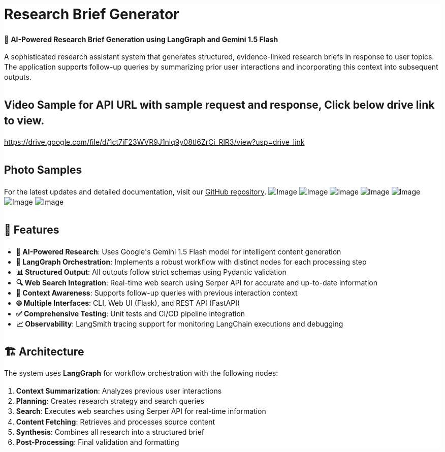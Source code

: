# Research Brief Generator

🔬 **AI-Powered Research Brief Generation using LangGraph and Gemini 1.5 Flash**

A sophisticated research assistant system that generates structured, evidence-linked research briefs in response to user topics. The application supports follow-up queries by summarizing prior user interactions and incorporating this context into subsequent outputs.


## Video Sample for API URL with sample request and response, Click below drive link to view.
https://drive.google.com/file/d/1ct7iF23WVR9J1nlq9y08tI6ZrCi_RlR3/view?usp=drive_link


## Photo Samples
For the latest updates and detailed documentation, visit our [GitHub repository](https://github.com/Jeypraveen/Research-Brief-Generator).
<img width="1024" height="1024" alt="Image" src="https://github.com/user-attachments/assets/c2711949-613e-4793-b8a6-1c2f960ebf75" />
<img width="1918" height="1198" alt="Image" src="https://github.com/user-attachments/assets/b36625ee-b494-4e6e-b962-4ffec21e3456" />
<img width="1918" height="1198" alt="Image" src="https://github.com/user-attachments/assets/83e92435-0c19-4e29-8a03-8912875767b7" />
<img width="1917" height="1197" alt="Image" src="https://github.com/user-attachments/assets/0810d6b4-cbb7-4b31-b673-45002a9fd475" />
<img width="1918" height="1198" alt="Image" src="https://github.com/user-attachments/assets/a0d8bf28-fb58-4257-a309-294d22ba794b" />
<img width="1095" height="617" alt="Image" src="https://github.com/user-attachments/assets/290ba216-bfe7-4533-846d-5c245b3e14dd" />
![Image](https://github.com/user-attachments/assets/8560e45b-7602-4528-a533-3da6c5c2a612)

## 🌟 Features

- **🧠 AI-Powered Research**: Uses Google's Gemini 1.5 Flash model for intelligent content generation
- **🔄 LangGraph Orchestration**: Implements a robust workflow with distinct nodes for each processing step
- **📊 Structured Output**: All outputs follow strict schemas using Pydantic validation
- **🔍 Web Search Integration**: Real-time web search using Serper API for accurate and up-to-date information
- **💭 Context Awareness**: Supports follow-up queries with previous interaction context
- **🌐 Multiple Interfaces**: CLI, Web UI (Flask), and REST API (FastAPI)
- **✅ Comprehensive Testing**: Unit tests and CI/CD pipeline integration
- **📈 Observability**: LangSmith tracing support for monitoring LangChain executions and debugging


## 🏗️ Architecture

The system uses **LangGraph** for workflow orchestration with the following nodes:

1. **Context Summarization**: Analyzes previous user interactions
2. **Planning**: Creates research strategy and search queries
3. **Search**: Executes web searches using Serper API for real-time information
4. **Content Fetching**: Retrieves and processes source content
5. **Synthesis**: Combines all research into a structured brief
6. **Post-Processing**: Final validation and formatting
